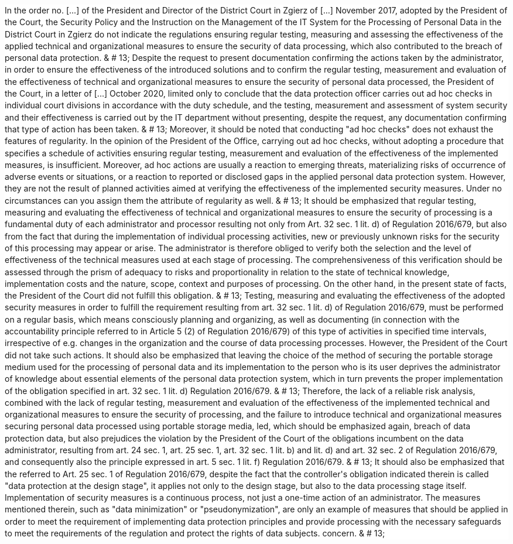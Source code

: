 In the order no. \[...\] of the President and Director of the District Court in Zgierz of \[...\] November 2017, adopted by the President of the Court, the Security Policy and the Instruction on the Management of the IT System for the Processing of Personal Data in the District Court in Zgierz do not indicate the regulations ensuring regular testing, measuring and assessing the effectiveness of the applied technical and organizational measures to ensure the security of data processing, which also contributed to the breach of personal data protection. & # 13;
Despite the request to present documentation confirming the actions taken by the administrator, in order to ensure the effectiveness of the introduced solutions and to confirm the regular testing, measurement and evaluation of the effectiveness of technical and organizational measures to ensure the security of personal data processed, the President of the Court, in a letter of \[...\] October 2020, limited only to conclude that the data protection officer carries out ad hoc checks in individual court divisions in accordance with the duty schedule, and the testing, measurement and assessment of system security and their effectiveness is carried out by the IT department without presenting, despite the request, any documentation confirming that type of action has been taken. & # 13;
Moreover, it should be noted that conducting "ad hoc checks" does not exhaust the features of regularity. In the opinion of the President of the Office, carrying out ad hoc checks, without adopting a procedure that specifies a schedule of activities ensuring regular testing, measurement and evaluation of the effectiveness of the implemented measures, is insufficient. Moreover, ad hoc actions are usually a reaction to emerging threats, materializing risks of occurrence of adverse events or situations, or a reaction to reported or disclosed gaps in the applied personal data protection system. However, they are not the result of planned activities aimed at verifying the effectiveness of the implemented security measures. Under no circumstances can you assign them the attribute of regularity as well. & # 13;
It should be emphasized that regular testing, measuring and evaluating the effectiveness of technical and organizational measures to ensure the security of processing is a fundamental duty of each administrator and processor resulting not only from Art. 32 sec. 1 lit. d) of Regulation 2016/679, but also from the fact that during the implementation of individual processing activities, new or previously unknown risks for the security of this processing may appear or arise. The administrator is therefore obliged to verify both the selection and the level of effectiveness of the technical measures used at each stage of processing. The comprehensiveness of this verification should be assessed through the prism of adequacy to risks and proportionality in relation to the state of technical knowledge, implementation costs and the nature, scope, context and purposes of processing. On the other hand, in the present state of facts, the President of the Court did not fulfill this obligation. & # 13;
Testing, measuring and evaluating the effectiveness of the adopted security measures in order to fulfill the requirement resulting from art. 32 sec. 1 lit. d) of Regulation 2016/679, must be performed on a regular basis, which means consciously planning and organizing, as well as documenting (in connection with the accountability principle referred to in Article 5 (2) of Regulation 2016/679) of this type of activities in specified time intervals, irrespective of e.g. changes in the organization and the course of data processing processes. However, the President of the Court did not take such actions. It should also be emphasized that leaving the choice of the method of securing the portable storage medium used for the processing of personal data and its implementation to the person who is its user deprives the administrator of knowledge about essential elements of the personal data protection system, which in turn prevents the proper implementation of the obligation specified in art. 32 sec. 1 lit. d) Regulation 2016/679. & # 13;
Therefore, the lack of a reliable risk analysis, combined with the lack of regular testing, measurement and evaluation of the effectiveness of the implemented technical and organizational measures to ensure the security of processing, and the failure to introduce technical and organizational measures securing personal data processed using portable storage media, led, which should be emphasized again, breach of data protection data, but also prejudices the violation by the President of the Court of the obligations incumbent on the data administrator, resulting from art. 24 sec. 1, art. 25 sec. 1, art. 32 sec. 1 lit. b) and lit. d) and art. 32 sec. 2 of Regulation 2016/679, and consequently also the principle expressed in art. 5 sec. 1 lit. f) Regulation 2016/679. & # 13;
It should also be emphasized that the referred to Art. 25 sec. 1 of Regulation 2016/679, despite the fact that the controller's obligation indicated therein is called "data protection at the design stage", it applies not only to the design stage, but also to the data processing stage itself. Implementation of security measures is a continuous process, not just a one-time action of an administrator. The measures mentioned therein, such as "data minimization" or "pseudonymization", are only an example of measures that should be applied in order to meet the requirement of implementing data protection principles and provide processing with the necessary safeguards to meet the requirements of the regulation and protect the rights of data subjects. concern. & # 13;